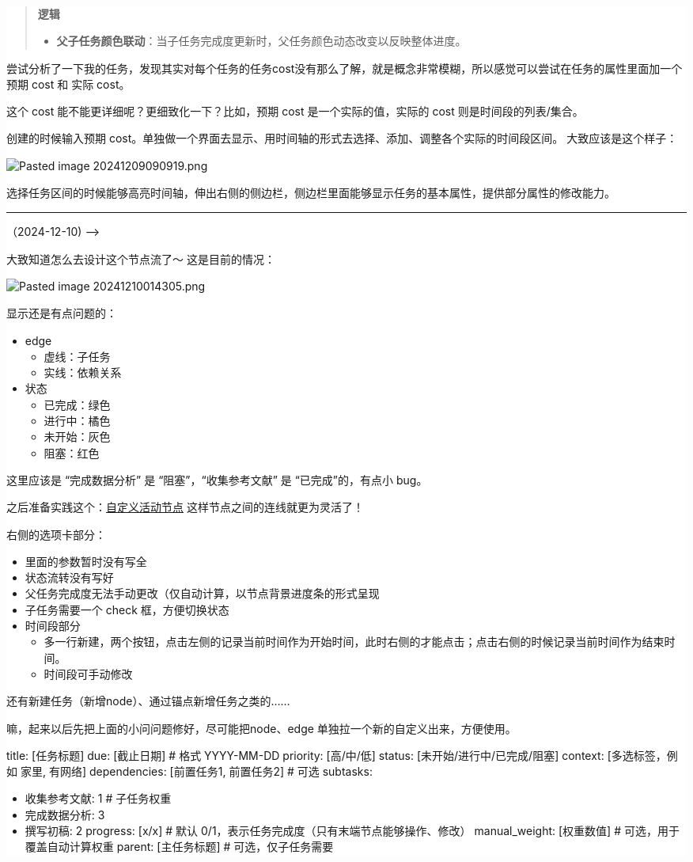 >**逻辑**
>
>- **父子任务颜色联动**：当子任务完成度更新时，父任务颜色动态改变以反映整体进度。

尝试分析了一下我的任务，发现其实对每个任务的任务cost没有那么了解，就是概念非常模糊，所以感觉可以尝试在任务的属性里面加一个预期 cost 和 实际 cost。

这个 cost 能不能更详细呢？更细致化一下？比如，预期 cost 是一个实际的值，实际的 cost 则是时间段的列表/集合。

创建的时候输入预期 cost。单独做一个界面去显示、用时间轴的形式去选择、添加、调整各个实际的时间段区间。
大致应该是这个样子：

![Pasted image 20241209090919.png](https://cdn.sockingpanda.com/4e4338efdfef324a373a8734b5fb4869.png)

选择任务区间的时候能够高亮时间轴，伸出右侧的侧边栏，侧边栏里面能够显示任务的基本属性，提供部分属性的修改能力。

---
（2024-12-10) -->

大致知道怎么去设计这个节点流了～
这是目前的情况：

![Pasted image 20241210014305.png](https://cdn.sockingpanda.com/d73cf0332188dc0bfd7884933ceef52a.png)

显示还是有点问题的：
- edge
	- 虚线：子任务
	- 实线：依赖关系
- 状态
	- 已完成：绿色
	- 进行中：橘色
	- 未开始：灰色
	- 阻塞：红色

这里应该是 “完成数据分析” 是 “阻塞”，“收集参考文献” 是 “已完成”的，有点小 bug。

之后准备实践这个：[自定义活动节点](https://reactflow.dev/examples/edges/simple-floating-edges)
这样节点之间的连线就更为灵活了！


右侧的选项卡部分：
- 里面的参数暂时没有写全
- 状态流转没有写好
- 父任务完成度无法手动更改（仅自动计算，以节点背景进度条的形式呈现
- 子任务需要一个 check 框，方便切换状态
- 时间段部分
	- 多一行新建，两个按钮，点击左侧的记录当前时间作为开始时间，此时右侧的才能点击；点击右侧的时候记录当前时间作为结束时间。
	- 时间段可手动修改

还有新建任务（新增node）、通过锚点新增任务之类的……

嘛，起来以后先把上面的小问问题修好，尽可能把node、edge 单独拉一个新的自定义出来，方便使用。

title: [任务标题]
due: [截止日期] # 格式 YYYY-MM-DD
priority: [高/中/低]
status: [未开始/进行中/已完成/阻塞]
context: [多选标签，例如 家里, 有网络]
dependencies: [前置任务1, 前置任务2] # 可选
subtasks:
- 收集参考文献: 1 # 子任务权重
- 完成数据分析: 3
- 撰写初稿: 2
progress: [x/x] # 默认 0/1，表示任务完成度（只有末端节点能够操作、修改）
manual_weight: [权重数值] # 可选，用于覆盖自动计算权重
parent: [主任务标题] # 可选，仅子任务需要
